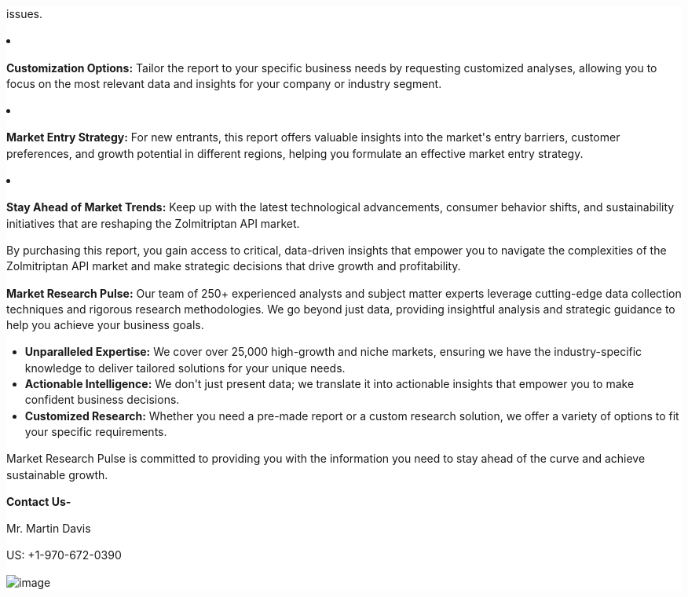 issues.</p></li><li><p><strong>Customization Options:</strong> Tailor the report to your specific business needs by requesting customized analyses, allowing you to focus on the most relevant data and insights for your company or industry segment.</p></li><li><p><strong>Market Entry Strategy:</strong> For new entrants, this report offers valuable insights into the market's entry barriers, customer preferences, and growth potential in different regions, helping you formulate an effective market entry strategy.</p></li><li><p><strong>Stay Ahead of Market Trends:</strong> Keep up with the latest technological advancements, consumer behavior shifts, and sustainability initiatives that are reshaping the Zolmitriptan API market.</p></li></ol><p>By purchasing this report, you gain access to critical, data-driven insights that empower you to navigate the complexities of the Zolmitriptan API market and make strategic decisions that drive growth and profitability.</p><p><strong>Market Research Pulse:</strong>&nbsp;Our team of 250+ experienced analysts and subject matter experts leverage cutting-edge data collection techniques and rigorous research methodologies. We go beyond just data, providing insightful analysis and strategic guidance to help you achieve your business goals.</p><ul><li><strong>Unparalleled Expertise:</strong>&nbsp;We cover over 25,000 high-growth and niche markets, ensuring we have the industry-specific knowledge to deliver tailored solutions for your unique needs.</li><li><strong>Actionable Intelligence:</strong>&nbsp;We don't just present data; we translate it into actionable insights that empower you to make confident business decisions.</li><li><strong>Customized Research:</strong>&nbsp;Whether you need a pre-made report or a custom research solution, we offer a variety of options to fit your specific requirements.</li></ul><p>Market Research Pulse is committed to providing you with the information you need to stay ahead of the curve and achieve sustainable growth.</p><p><strong>Contact Us-</strong></p><p>Mr. Martin Davis</p><p>US: +1-970-672-0390</p>
![image](https://github.com/user-attachments/assets/99674239-af77-4951-be2e-73acb201ba23)

